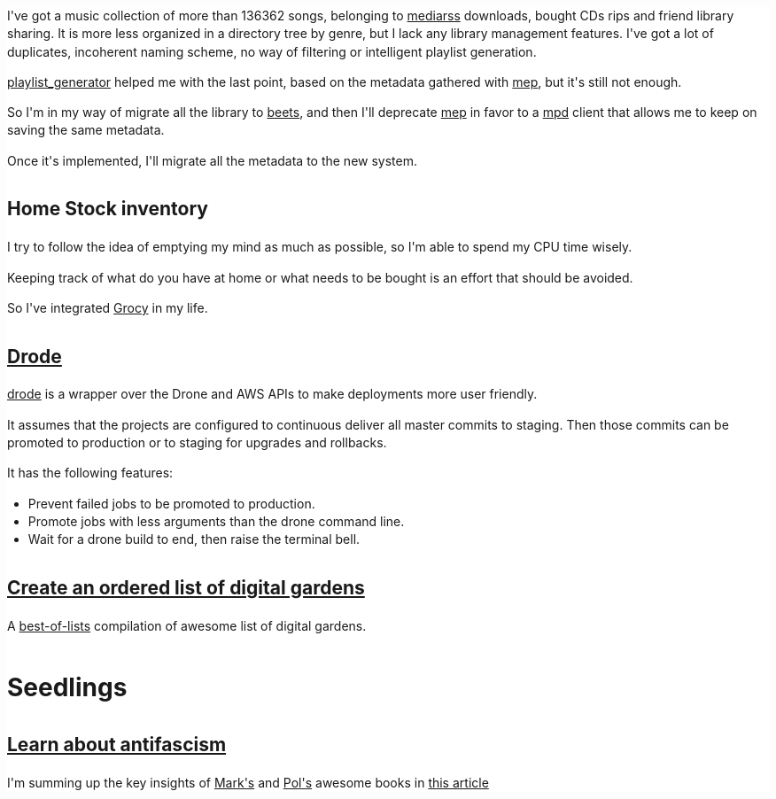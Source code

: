 I've got a music collection of more than 136362 songs, belonging to
[mediarss](#mediarss) downloads, bought CDs rips and friend library sharing. It
is more less organized in a directory tree by genre, but I lack any library
management features. I've got a lot of duplicates, incoherent naming scheme, no
way of filtering or intelligent playlist generation.

[playlist_generator](#playlist_generator) helped me with the last point, based
on the metadata gathered with [mep](#mep), but it's still not enough.

So I'm in my way of migrate all the library to
[beets](http://beets.readthedocs.io/), and then I'll deprecate [mep](#mep) in
favor to a [mpd](https://en.wikipedia.org/wiki/Music_Player_Daemon) client that
allows me to keep on saving the same metadata.

Once it's implemented, I'll migrate all the metadata to the new system.

## Home Stock inventory

I try to follow the idea of emptying my mind as much as possible, so I'm able to
spend my CPU time wisely.

Keeping track of what do you have at home or what needs to be bought is an
effort that should be avoided.

So I've integrated [Grocy](https://grocy.info/) in my life.

## [Drode](https://lyz-code.github.io/drode/)

[drode](https://lyz-code.github.io/drode/) is a wrapper over the Drone and AWS
APIs to make deployments more user friendly.

It assumes that the projects are configured to continuous deliver all master
commits to staging. Then those commits can be promoted to production or to
staging for upgrades and rollbacks.

It has the following features:

* Prevent failed jobs to be promoted to production.
* Promote jobs with less arguments than the drone command line.
* Wait for a drone build to end, then raise the terminal bell.

## [Create an ordered list of digital gardens](https://github.com/lyz-code/best-of-digital-gardens)

A [best-of-lists](https://github.com/best-of-lists/best-of) compilation of
awesome list of digital gardens.

# Seedlings

## [Learn about antifascism](antifascism.md)

I'm summing up the key insights of
[Mark's](https://www.mhpbooks.com/books/antifa/) and
[Pol's](https://www.txalaparta.eus/es/libros/todo-el-mundo-puede-ser-antifa)
awesome books in [this article](antifascism.md)
